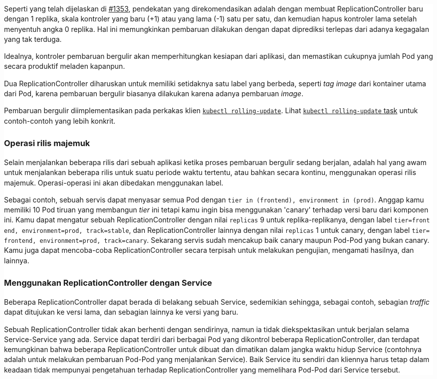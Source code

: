 Seperti yang telah dijelaskan di [#1353](http://issue.k8s.io/1353), pendekatan
yang direkomendasikan adalah dengan membuat ReplicationController baru dengan 1
replika, skala kontroler yang baru (+1) atau yang lama (-1) satu per satu, dan
kemudian hapus kontroler lama setelah menyentuh angka 0 replika. Hal ini
memungkinkan pembaruan dilakukan dengan dapat diprediksi terlepas dari adanya
kegagalan yang tak terduga.

Idealnya, kontroler pembaruan bergulir akan memperhitungkan kesiapan dari
aplikasi, dan memastikan cukupnya jumlah Pod yang secara produktif meladen
kapanpun.

Dua ReplicationController diharuskan untuk memiliki setidaknya satu label yang
berbeda, seperti _tag_ _image_ dari kontainer utama dari Pod, karena pembaruan
bergulir biasanya dilakukan karena adanya pembaruan _image_.

Pembaruan bergulir diimplementasikan pada perkakas klien
[`kubectl rolling-update`](/docs/reference/generated/kubectl/kubectl-commands#rolling-update).
Lihat
[`kubectl rolling-update` task](/docs/tasks/run-application/rolling-update-replication-controller/)
untuk contoh-contoh yang lebih konkrit.

### Operasi rilis majemuk

Selain menjalankan beberapa rilis dari sebuah aplikasi ketika proses pembaruan
bergulir sedang berjalan, adalah hal yang awam untuk menjalankan beberapa rilis
untuk suatu periode waktu tertentu, atau bahkan secara kontinu, menggunakan
operasi rilis majemuk. Operasi-operasi ini akan dibedakan menggunakan label.

Sebagai contoh, sebuah servis dapat menyasar semua Pod dengan
`tier in (frontend), environment in (prod)`. Anggap kamu memiliki 10 Pod tiruan
yang membangun _tier_ ini tetapi kamu ingin bisa menggunakan 'canary' terhadap
versi baru dari komponen ini. Kamu dapat mengatur sebuah ReplicationController
dengan nilai `replicas` 9 untuk replika-replikanya, dengan label
`tier=frontend, environment=prod, track=stable`, dan ReplicationController
lainnya dengan nilai `replicas` 1 untuk canary, dengan label
`tier=frontend, environment=prod, track=canary`. Sekarang servis sudah mencakup
baik canary maupun Pod-Pod yang bukan canary. Kamu juga dapat mencoba-coba
ReplicationController secara terpisah untuk melakukan pengujian, mengamati
hasilnya, dan lainnya.

### Menggunakan ReplicationController dengan Service

Beberapa ReplicationController dapat berada di belakang sebuah Service,
sedemikian sehingga, sebagai contoh, sebagian _traffic_ dapat ditujukan ke versi
lama, dan sebagian lainnya ke versi yang baru.

Sebuah ReplicationController tidak akan berhenti dengan sendirinya, namun ia
tidak diekspektasikan untuk berjalan selama Service-Service yang ada. Service
dapat terdiri dari berbagai Pod yang dikontrol beberapa ReplicationController,
dan terdapat kemungkinan bahwa beberapa ReplicationController untuk dibuat dan
dimatikan dalam jangka waktu hidup Service (contohnya adalah untuk melakukan
pembaruan Pod-Pod yang menjalankan Service). Baik Service itu sendiri dan
kliennya harus tetap dalam keadaan tidak mempunyai pengetahuan terhadap
ReplicationController yang memelihara Pod-Pod dari Service tersebut.
